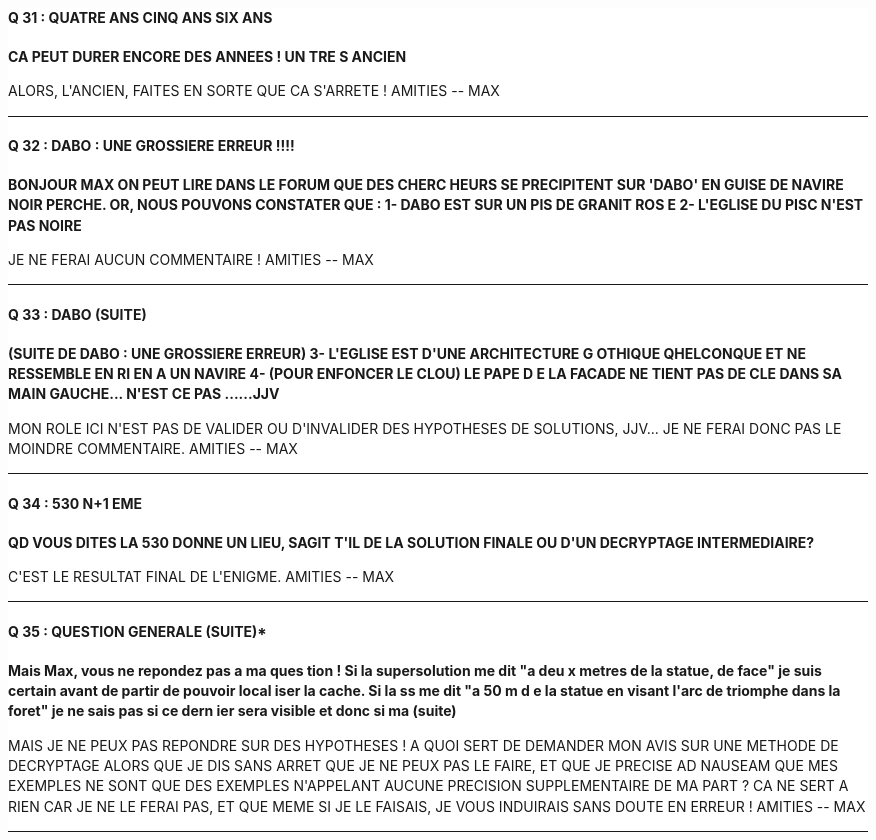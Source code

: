 
#### Q 31 : QUATRE ANS CINQ ANS SIX ANS

**CA PEUT DURER ENCORE DES ANNEES ! UN TRE S ANCIEN**

ALORS, L'ANCIEN, FAITES EN SORTE QUE CA S'ARRETE ! AMITIES -- MAX

---

#### Q 32 : DABO : UNE GROSSIERE ERREUR !!!!

**BONJOUR MAX ON PEUT LIRE DANS LE FORUM QUE DES CHERC
HEURS SE PRECIPITENT SUR 'DABO' EN GUISE  DE NAVIRE NOIR PERCHE. OR,
NOUS POUVONS CONSTATER QUE :     1- DABO EST SUR UN PIS DE GRANIT ROS E
    2- L'EGLISE DU PISC N'EST PAS NOIRE**

JE NE FERAI AUCUN COMMENTAIRE ! AMITIES -- MAX

---

#### Q 33 : DABO (SUITE)

**(SUITE DE DABO : UNE GROSSIERE ERREUR)      3-
L'EGLISE EST D'UNE ARCHITECTURE G OTHIQUE QHELCONQUE ET NE RESSEMBLE EN
RI EN A UN NAVIRE     4- (POUR ENFONCER LE CLOU) LE PAPE D E LA FACADE
NE TIENT PAS DE CLE DANS SA  MAIN GAUCHE...  N'EST CE PAS ......JJV**

MON ROLE ICI N'EST PAS DE VALIDER OU D'INVALIDER DES
HYPOTHESES DE SOLUTIONS, JJV... JE NE FERAI DONC PAS LE MOINDRE
COMMENTAIRE. AMITIES -- MAX

---

#### Q 34 : 530 N+1 EME

**QD VOUS DITES LA 530 DONNE UN LIEU, SAGIT T'IL DE LA SOLUTION FINALE OU  D'UN DECRYPTAGE INTERMEDIAIRE?**

C'EST LE RESULTAT FINAL DE L'ENIGME. AMITIES -- MAX

---

#### Q 35 : QUESTION GENERALE (SUITE)*

**Mais Max, vous ne repondez pas a ma ques tion ! Si la
supersolution me dit "a deu x metres de la statue, de face" je suis
certain avant de partir de pouvoir local iser la cache. Si la ss me dit
"a 50 m d e la statue en visant l'arc de triomphe  dans la foret" je ne
sais pas si ce dern ier sera visible et donc si ma (suite)**

MAIS JE NE PEUX PAS REPONDRE SUR DES  HYPOTHESES ! A
QUOI SERT DE DEMANDER MON AVIS SUR UNE METHODE DE DECRYPTAGE  ALORS QUE
JE DIS SANS ARRET QUE JE NE PEUX PAS LE FAIRE, ET QUE JE PRECISE AD
NAUSEAM QUE MES EXEMPLES NE SONT QUE DES EXEMPLES N'APPELANT AUCUNE
PRECISION SUPPLEMENTAIRE DE MA PART ? CA NE SERT
A RIEN CAR JE NE LE FERAI PAS, ET QUE  MEME SI JE LE FAISAIS, JE VOUS
INDUIRAIS SANS DOUTE EN ERREUR ! AMITIES -- MAX

---